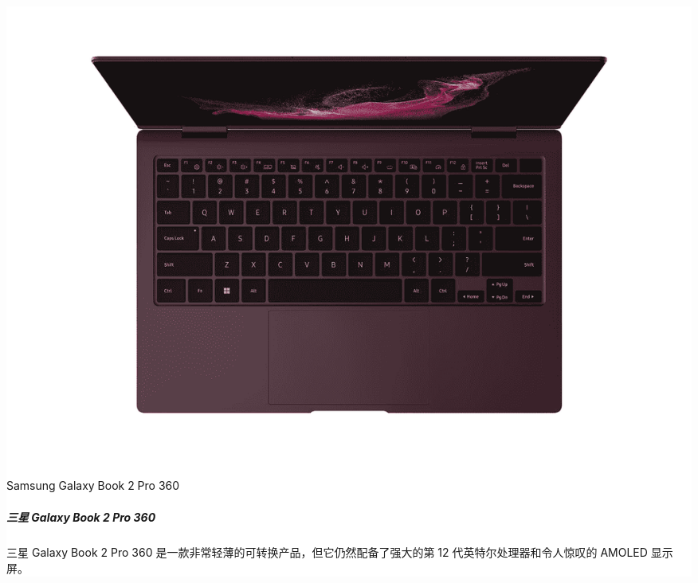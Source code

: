  <picture>![The Samsung Galaxy Book 2 Pro 360 is an impressively thin convertible laptop with top-tier performance and a stunning AMOLED display.](img/3efbdcbc3b3e54befc448b6aac0791c1.png)</picture> 

Samsung Galaxy Book 2 Pro 360

##### 三星 Galaxy Book 2 Pro 360

三星 Galaxy Book 2 Pro 360 是一款非常轻薄的可转换产品，但它仍然配备了强大的第 12 代英特尔处理器和令人惊叹的 AMOLED 显示屏。